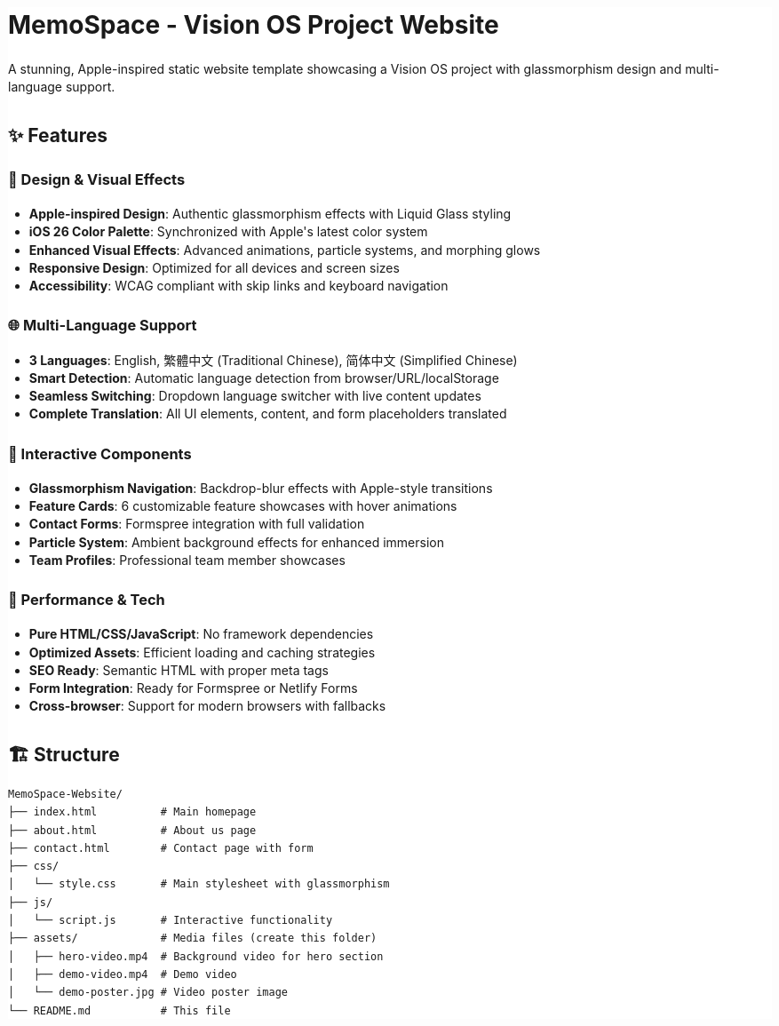 # MemoSpace - Vision OS Project Website

A stunning, Apple-inspired static website template showcasing a Vision OS project with glassmorphism design and multi-language support.

## ✨ Features

### 🎨 Design & Visual Effects
- **Apple-inspired Design**: Authentic glassmorphism effects with Liquid Glass styling
- **iOS 26 Color Palette**: Synchronized with Apple's latest color system
- **Enhanced Visual Effects**: Advanced animations, particle systems, and morphing glows
- **Responsive Design**: Optimized for all devices and screen sizes
- **Accessibility**: WCAG compliant with skip links and keyboard navigation

### 🌐 Multi-Language Support
- **3 Languages**: English, 繁體中文 (Traditional Chinese), 简体中文 (Simplified Chinese)
- **Smart Detection**: Automatic language detection from browser/URL/localStorage
- **Seamless Switching**: Dropdown language switcher with live content updates
- **Complete Translation**: All UI elements, content, and form placeholders translated

### 📱 Interactive Components
- **Glassmorphism Navigation**: Backdrop-blur effects with Apple-style transitions
- **Feature Cards**: 6 customizable feature showcases with hover animations
- **Contact Forms**: Formspree integration with full validation
- **Particle System**: Ambient background effects for enhanced immersion
- **Team Profiles**: Professional team member showcases

### 🚀 Performance & Tech
- **Pure HTML/CSS/JavaScript**: No framework dependencies
- **Optimized Assets**: Efficient loading and caching strategies
- **SEO Ready**: Semantic HTML with proper meta tags
- **Form Integration**: Ready for Formspree or Netlify Forms
- **Cross-browser**: Support for modern browsers with fallbacks

## 🏗️ Structure

```
MemoSpace-Website/
├── index.html          # Main homepage
├── about.html          # About us page
├── contact.html        # Contact page with form
├── css/
│   └── style.css       # Main stylesheet with glassmorphism
├── js/
│   └── script.js       # Interactive functionality
├── assets/             # Media files (create this folder)
│   ├── hero-video.mp4  # Background video for hero section
│   ├── demo-video.mp4  # Demo video
│   └── demo-poster.jpg # Video poster image
└── README.md           # This file
```

